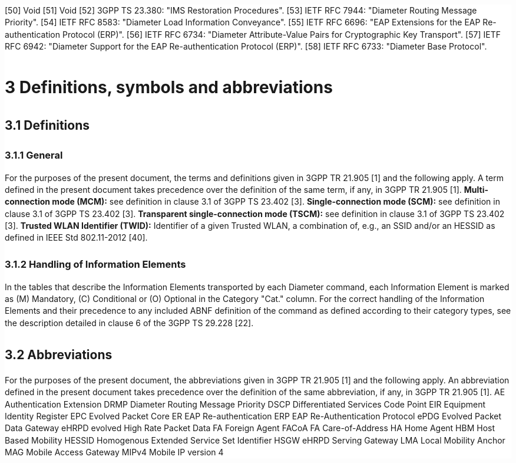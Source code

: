 [50] Void
[51] Void
[52] 3GPP TS 23.380: \"IMS Restoration Procedures\".
[53] IETF RFC 7944: \"Diameter Routing Message Priority\".
[54] IETF RFC 8583: \"Diameter Load Information Conveyance\".
[55] IETF RFC 6696: \"EAP Extensions for the EAP Re-authentication Protocol
(ERP)\".
[56] IETF RFC 6734: \"Diameter Attribute-Value Pairs for Cryptographic Key
Transport\".
[57] IETF RFC 6942: \"Diameter Support for the EAP Re-authentication Protocol
(ERP)\".
[58] IETF RFC 6733: \"Diameter Base Protocol\".
# 3 Definitions, symbols and abbreviations
## 3.1 Definitions
### 3.1.1 General
For the purposes of the present document, the terms and definitions given in
3GPP TR 21.905 [1] and the following apply. A term defined in the present
document takes precedence over the definition of the same term, if any, in
3GPP TR 21.905 [1].
**Multi-connection mode (MCM):** see definition in clause 3.1 of 3GPP TS
23.402 [3].
**Single-connection mode (SCM):** see definition in clause 3.1 of 3GPP TS
23.402 [3].
**Transparent single-connection mode (TSCM):** see definition in clause 3.1 of
3GPP TS 23.402 [3].
**Trusted WLAN Identifier (TWID):** Identifier of a given Trusted WLAN, a
combination of, e.g., an SSID and/or an HESSID as defined in IEEE Std
802.11-2012 [40].
### 3.1.2 Handling of Information Elements
In the tables that describe the Information Elements transported by each
Diameter command, each Information Element is marked as (M) Mandatory, (C)
Conditional or (O) Optional in the Category \"Cat.\" column. For the correct
handling of the Information Elements and their precedence to any included ABNF
definition of the command as defined according to their category types, see
the description detailed in clause 6 of the 3GPP TS 29.228 [22].
## 3.2 Abbreviations
For the purposes of the present document, the abbreviations given in 3GPP TR
21.905 [1] and the following apply. An abbreviation defined in the present
document takes precedence over the definition of the same abbreviation, if
any, in 3GPP TR 21.905 [1].
AE Authentication Extension
DRMP Diameter Routing Message Priority
DSCP Differentiated Services Code Point
EIR Equipment Identity Register
EPC Evolved Packet Core
ER EAP Re-authentication
ERP EAP Re-Authentication Protocol
ePDG Evolved Packet Data Gateway
eHRPD evolved High Rate Packet Data
FA Foreign Agent
FACoA FA Care-of-Address
HA Home Agent
HBM Host Based Mobility
HESSID Homogenous Extended Service Set Identifier
HSGW eHRPD Serving Gateway
LMA Local Mobility Anchor
MAG Mobile Access Gateway
MIPv4 Mobile IP version 4
